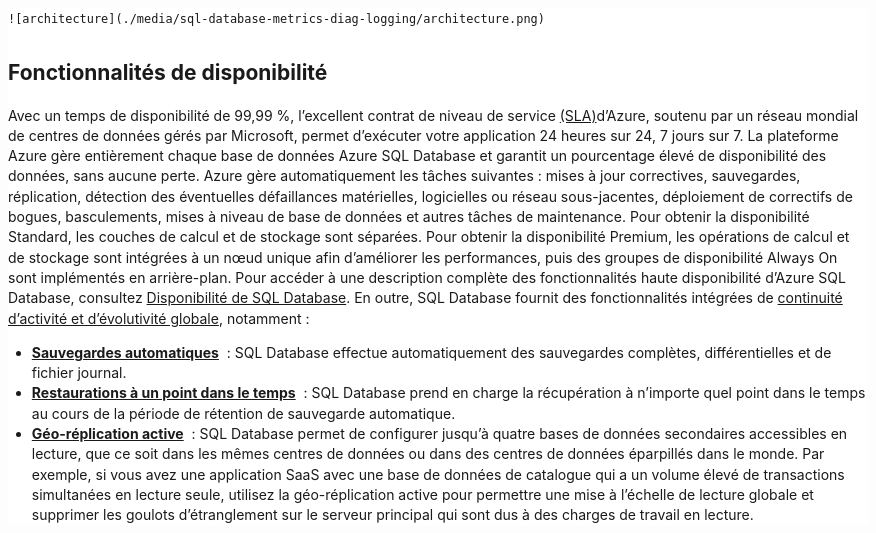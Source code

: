     ![architecture](./media/sql-database-metrics-diag-logging/architecture.png)

## <a name="availability-capabilities"></a>Fonctionnalités de disponibilité

Avec un temps de disponibilité de 99,99 %, l’excellent contrat de niveau de service [(SLA)](http://azure.microsoft.com/support/legal/sla/)d’Azure, soutenu par un réseau mondial de centres de données gérés par Microsoft, permet d’exécuter votre application 24 heures sur 24, 7 jours sur 7. La plateforme Azure gère entièrement chaque base de données Azure SQL Database et garantit un pourcentage élevé de disponibilité des données, sans aucune perte. Azure gère automatiquement les tâches suivantes : mises à jour correctives, sauvegardes, réplication, détection des éventuelles défaillances matérielles, logicielles ou réseau sous-jacentes, déploiement de correctifs de bogues, basculements, mises à niveau de base de données et autres tâches de maintenance. Pour obtenir la disponibilité Standard, les couches de calcul et de stockage sont séparées. Pour obtenir la disponibilité Premium, les opérations de calcul et de stockage sont intégrées à un nœud unique afin d’améliorer les performances, puis des groupes de disponibilité Always On sont implémentés en arrière-plan. Pour accéder à une description complète des fonctionnalités haute disponibilité d’Azure SQL Database, consultez [Disponibilité de SQL Database](sql-database-high-availability.md). En outre, SQL Database fournit des fonctionnalités intégrées de [continuité d’activité et d’évolutivité globale](sql-database-business-continuity.md), notamment :

- **[Sauvegardes automatiques](sql-database-automated-backups.md)**  : SQL Database effectue automatiquement des sauvegardes complètes, différentielles et de fichier journal.
- **[Restaurations à un point dans le temps](sql-database-recovery-using-backups.md)**  : SQL Database prend en charge la récupération à n’importe quel point dans le temps au cours de la période de rétention de sauvegarde automatique.
- **[Géo-réplication active](sql-database-geo-replication-overview.md)**  : SQL Database permet de configurer jusqu’à quatre bases de données secondaires accessibles en lecture, que ce soit dans les mêmes centres de données ou dans des centres de données éparpillés dans le monde.  Par exemple, si vous avez une application SaaS avec une base de données de catalogue qui a un volume élevé de transactions simultanées en lecture seule, utilisez la géo-réplication active pour permettre une mise à l’échelle de lecture globale et supprimer les goulots d’étranglement sur le serveur principal qui sont dus à des charges de travail en lecture. 